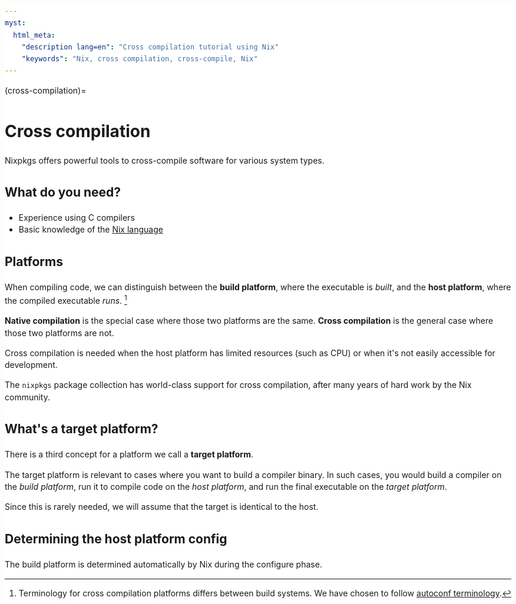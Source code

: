 ```yaml
---
myst:
  html_meta:
    "description lang=en": "Cross compilation tutorial using Nix"
    "keywords": "Nix, cross compilation, cross-compile, Nix"
---
```



(cross-compilation)=

# Cross compilation

Nixpkgs offers powerful tools to cross-compile software for various system types.

## What do you need?


- Experience using C compilers
- Basic knowledge of the [Nix language](<reading-nix-language>)

## Platforms

When compiling code, we can distinguish between the **build platform**, where the executable is *built*, and the **host platform**, where the compiled executable *runs*. [^id3]

**Native compilation** is the special case where those two platforms are the same.
**Cross compilation** is the general case where those two platforms are not.

Cross compilation is needed when the host platform has limited resources (such as CPU) or when it's not easily accessible for development.

The `nixpkgs` package collection has world-class support for cross compilation, after many years of hard work by the Nix community.

[^id3]: Terminology for cross compilation platforms differs between build systems.
    We have chosen to follow
    [autoconf terminology](https://www.gnu.org/software/autoconf/manual/autoconf-2.69/html_node/Hosts-and-Cross_002dCompilation.html).

## What's a target platform?

There is a third concept for a platform we call a **target platform**.

The target platform is relevant to cases where you want to build a compiler binary.
In such cases, you would build a compiler on the *build platform*, run it to compile code on the *host platform*, and run the final executable on the *target platform*.

Since this is rarely needed, we will assume that the target is identical to the host.

## Determining the host platform config

The build platform is determined automatically by Nix during the configure phase.
